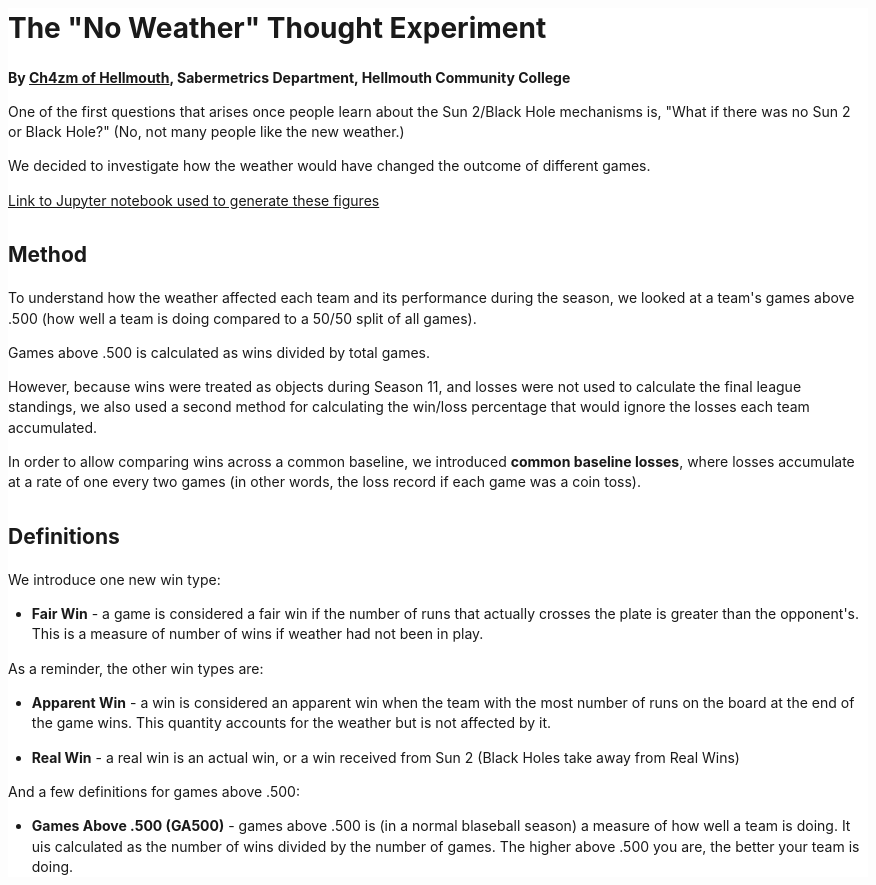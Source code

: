 # The "No Weather" Thought Experiment

**By [Ch4zm of Hellmouth](https://twitter.com/ch4zm_of_hell), Sabermetrics Department, Hellmouth Community College**

One of the first questions that arises once people learn about
the Sun 2/Black Hole mechanisms is, "What if there was no Sun 2
or Black Hole?" (No, not many people like the new weather.)

We decided to investigate how the weather would have changed the
outcome of different games.

[Link to Jupyter notebook used to generate these figures](https://github.com/ch4zm/black-hole-sun-notebook)


## Method

To understand how the weather affected each team and its performance
during the season, we looked at a team's games above .500 (how well
a team is doing compared to a 50/50 split of all games).

Games above .500 is calculated as wins divided by total games.

However, because wins were treated as objects during Season 11, 
and losses were not used to calculate the final league standings,
we also used a second method for calculating the win/loss percentage
that would ignore the losses each team accumulated.

In order to allow comparing wins across a common baseline, we introduced
**common baseline losses**, where losses accumulate at a rate of one every
two games (in other words, the loss record if each game was a coin toss).

## Definitions

We introduce one new win type:

* **Fair Win** - a game is considered a fair win if the number of runs that
  actually crosses the plate is greater than the opponent's. This is a measure
  of number of wins if weather had not been in play.

As a reminder, the other win types are:

* **Apparent Win** - a win is considered an apparent win when the team with the
  most number of runs on the board at the end of the game wins. This quantity
  accounts for the weather but is not affected by it.

* **Real Win** - a real win is an actual win, or a win received from Sun 2
  (Black Holes take away from Real Wins)

And a few definitions for games above .500:

* **Games Above .500 (GA500)** - games above .500 is (in a normal
  blaseball season) a measure of how well a team is doing.
  It uis calculated as the number of wins divided by the number of games.
  The higher above .500 you are, the better your team is doing.
